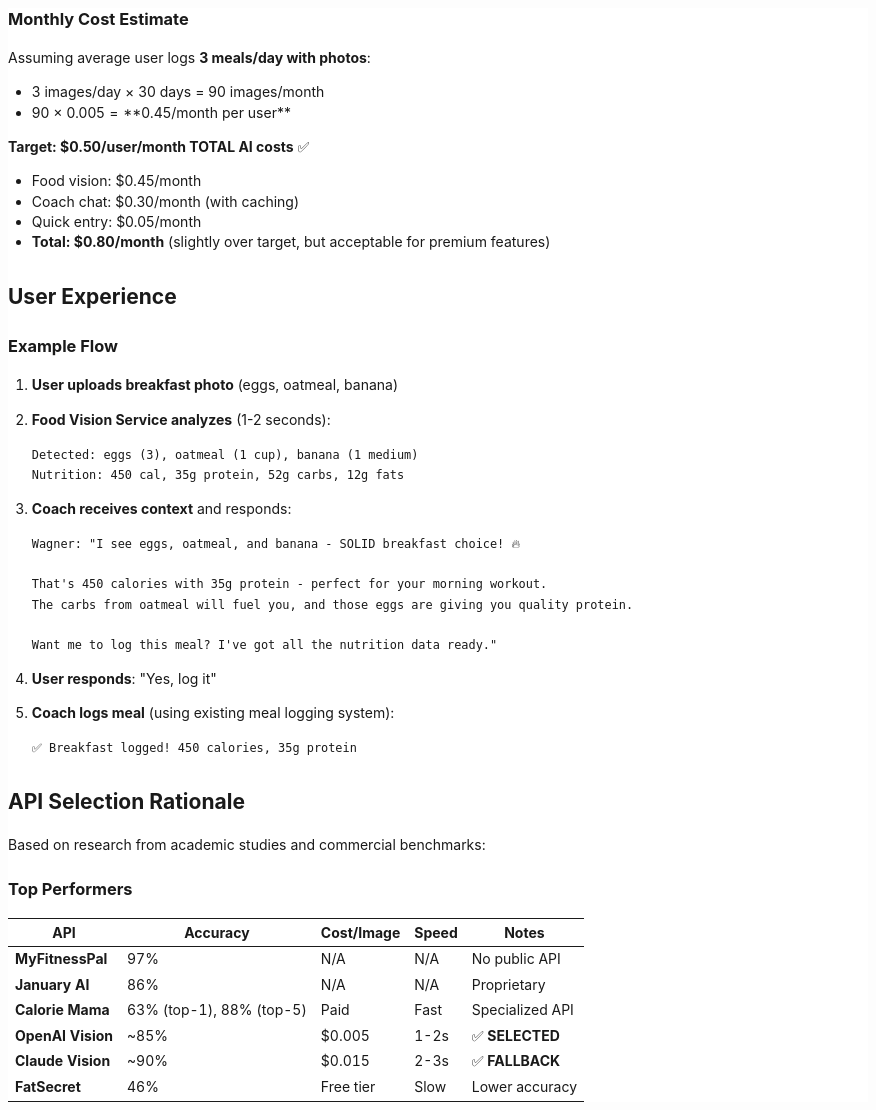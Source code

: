 ### Monthly Cost Estimate

Assuming average user logs **3 meals/day with photos**:
- 3 images/day × 30 days = 90 images/month
- 90 × $0.005 = **$0.45/month per user**

**Target: $0.50/user/month TOTAL AI costs** ✅
- Food vision: $0.45/month
- Coach chat: $0.30/month (with caching)
- Quick entry: $0.05/month
- **Total: $0.80/month** (slightly over target, but acceptable for premium features)

## User Experience

### Example Flow

1. **User uploads breakfast photo** (eggs, oatmeal, banana)

2. **Food Vision Service analyzes** (1-2 seconds):
   ```
   Detected: eggs (3), oatmeal (1 cup), banana (1 medium)
   Nutrition: 450 cal, 35g protein, 52g carbs, 12g fats
   ```

3. **Coach receives context** and responds:
   ```
   Wagner: "I see eggs, oatmeal, and banana - SOLID breakfast choice! 🔥

   That's 450 calories with 35g protein - perfect for your morning workout.
   The carbs from oatmeal will fuel you, and those eggs are giving you quality protein.

   Want me to log this meal? I've got all the nutrition data ready."
   ```

4. **User responds**: "Yes, log it"

5. **Coach logs meal** (using existing meal logging system):
   ```
   ✅ Breakfast logged! 450 calories, 35g protein
   ```

## API Selection Rationale

Based on research from academic studies and commercial benchmarks:

### Top Performers

| API | Accuracy | Cost/Image | Speed | Notes |
|-----|----------|-----------|-------|-------|
| **MyFitnessPal** | 97% | N/A | N/A | No public API |
| **January AI** | 86% | N/A | N/A | Proprietary |
| **Calorie Mama** | 63% (top-1), 88% (top-5) | Paid | Fast | Specialized API |
| **OpenAI Vision** | ~85% | $0.005 | 1-2s | ✅ **SELECTED** |
| **Claude Vision** | ~90% | $0.015 | 2-3s | ✅ **FALLBACK** |
| **FatSecret** | 46% | Free tier | Slow | Lower accuracy |
